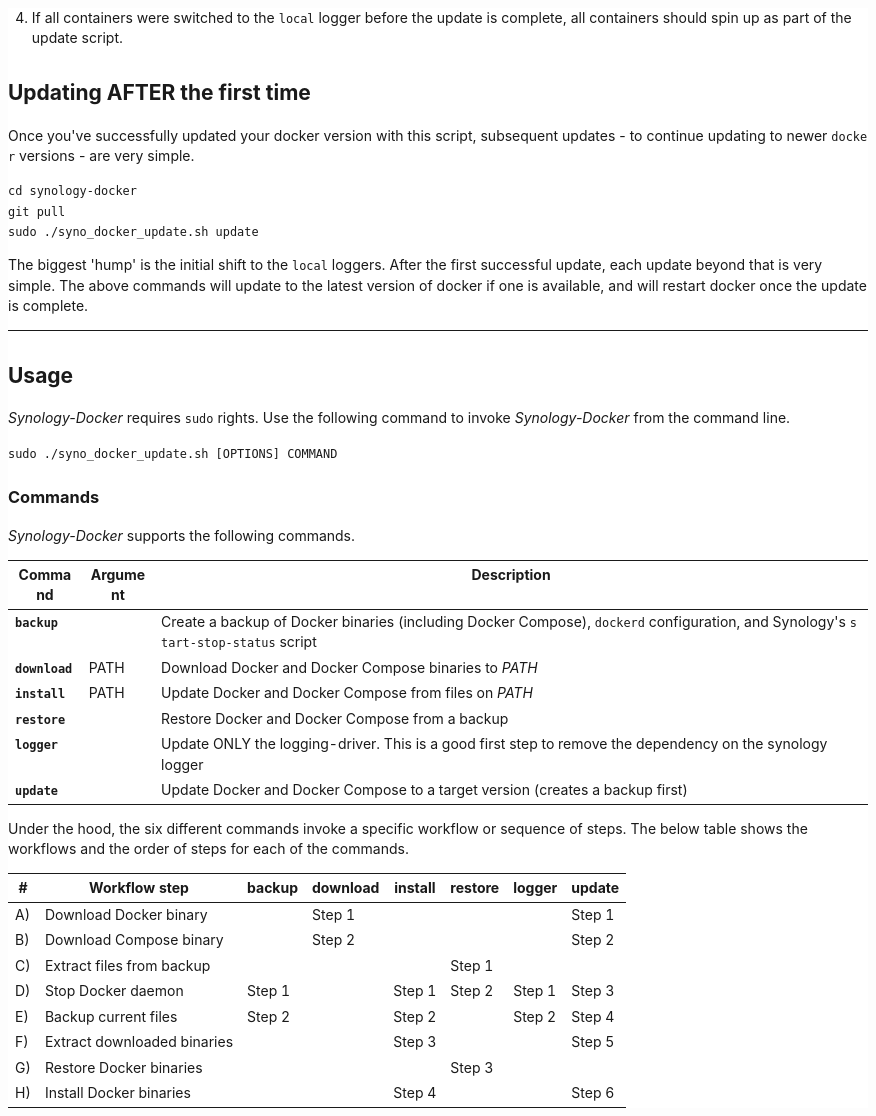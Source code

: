 4. If all containers were switched to the `local` logger before the update is complete, all containers should spin up as part of the update script.

## Updating AFTER the first time

Once you've successfully updated your docker version with this script, subsequent updates - to continue updating to newer `docker` versions - are very simple.

```console
cd synology-docker
git pull
sudo ./syno_docker_update.sh update
```

The biggest 'hump' is the initial shift to the `local` loggers. After the first successful update, each update beyond that is very simple.
The above commands will update to the latest version of docker if one is available, and will restart docker once the update is complete.

---

## Usage
*Synology-Docker* requires `sudo` rights. Use the following command to invoke *Synology-Docker* from the command line.

```console
sudo ./syno_docker_update.sh [OPTIONS] COMMAND
```



### Commands
*Synology-Docker* supports the following commands. 

| Command        | Argument  | Description |
|----------------|-----------|-------------|
| **`backup`**   |           | Create a backup of Docker binaries (including Docker Compose), `dockerd` configuration, and Synology's `start-stop-status` script |
| **`download`** | PATH      | Download Docker and Docker Compose binaries to *PATH* |
| **`install`**  | PATH      | Update Docker and Docker Compose from files on *PATH* |
| **`restore`**  |           | Restore Docker and Docker Compose from a backup |
| **`logger`**   |           | Update ONLY the logging-driver. This is a good first step to remove the dependency on the synology logger |
| **`update`**   |           | Update Docker and Docker Compose to a target version (creates a backup first) |


Under the hood, the six different commands invoke a specific workflow or sequence of steps. The below table shows the workflows and the order of steps for each of the commands.

| #  | Workflow step               | backup | download | install | restore | logger | update  |
|----|-----------------------------|--------|----------|---------|---------|--------|---------|
| A) | Download Docker binary      |        | Step 1   |         |         |        | Step 1  |
| B) | Download Compose binary     |        | Step 2   |         |         |        | Step 2  |
| C) | Extract files from backup   |        |          |         | Step 1  |        |         |
| D) | Stop Docker daemon          | Step 1 |          | Step 1  | Step 2  | Step 1 | Step 3  |
| E) | Backup current files        | Step 2 |          | Step 2  |         | Step 2 | Step 4  |
| F) | Extract downloaded binaries |        |          | Step 3  |         |        | Step 5  |
| G) | Restore Docker binaries     |        |          |         | Step 3  |        |         |
| H) | Install Docker binaries     |        |          | Step 4  |         |        | Step 6  |

[synology_url]: https://www.synology.com
[synology_docker]: https://www.synology.com/en-us/dsm/packages/Docker
[docker_url]: https://www.docker.com/
[gist_mikado8231]: https://gist.github.com/Mikado8231/bf207a019373f9e539af4d511ae15e0d